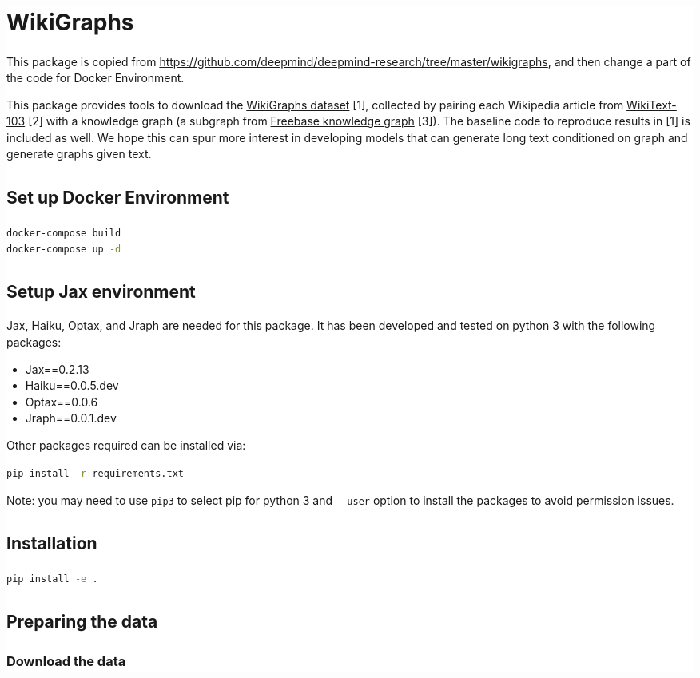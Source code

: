 # WikiGraphs

This package is copied from https://github.com/deepmind/deepmind-research/tree/master/wikigraphs, and then change a part of the code for Docker Environment.

This package provides tools to download the [WikiGraphs dataset](https://arxiv.org/abs/2107.09556)
[1], collected by pairing each Wikipedia article from [WikiText-103](https://arxiv.org/pdf/1609.07843.pdf)
[2] with a knowledge graph (a subgraph from [Freebase knowledge graph](https://dl.acm.org/doi/pdf/10.1145/1376616.1376746?casa_token=H2ggPTDMoZUAAAAA:7wBhO9hnOzNKoJyMH0PcpVQZ6Vg6Ud6hObiDJTzLCGRiBwmYFjOFSXrG5PcKLStu5-n4_OfkPJtbisQ)
[3]). The baseline code to reproduce results in [1] is included as well. We hope
this can spur more interest in developing models that can generate long text
conditioned on graph and generate graphs given text.

## Set up Docker Environment

```bash
docker-compose build
docker-compose up -d
```

## Setup Jax environment

[Jax](https://github.com/google/jax#installation),
[Haiku](https://github.com/deepmind/dm-haiku#installation),
[Optax](https://optax.readthedocs.io/en/latest/#installation), and
[Jraph](https://github.com/deepmind/jraph) are needed for this package. It has
been developed and tested on python 3 with the following packages:

*   Jax==0.2.13
*   Haiku==0.0.5.dev
*   Optax==0.0.6
*   Jraph==0.0.1.dev

Other packages required can be installed via:

```bash
pip install -r requirements.txt
```

Note: you may need to use `pip3` to select pip for python 3 and `--user` option
to install the packages to avoid permission issues.

## Installation

```bash
pip install -e .
```

## Preparing the data

### Download the data

